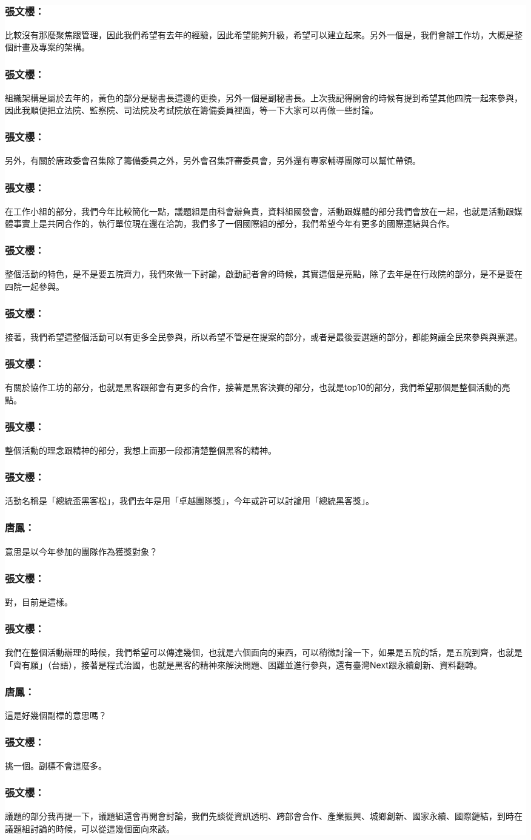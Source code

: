 ### 張文櫻：
比較沒有那麼聚焦跟管理，因此我們希望有去年的經驗，因此希望能夠升級，希望可以建立起來。另外一個是，我們會辦工作坊，大概是整個計畫及專案的架構。

### 張文櫻：
組織架構是屬於去年的，黃色的部分是秘書長這邊的更換，另外一個是副秘書長。上次我記得開會的時候有提到希望其他四院一起來參與，因此我順便把立法院、監察院、司法院及考試院放在籌備委員裡面，等一下大家可以再做一些討論。

### 張文櫻：
另外，有關於唐政委會召集除了籌備委員之外，另外會召集評審委員會，另外還有專家輔導團隊可以幫忙帶領。

### 張文櫻：
在工作小組的部分，我們今年比較簡化一點，議題組是由科會辦負責，資料組國發會，活動跟媒體的部分我們會放在一起，也就是活動跟媒體事實上是共同合作的，執行單位現在還在洽詢，我們多了一個國際組的部分，我們希望今年有更多的國際連結與合作。

### 張文櫻：
整個活動的特色，是不是要五院齊力，我們來做一下討論，啟動記者會的時候，其實這個是亮點，除了去年是在行政院的部分，是不是要在四院一起參與。

### 張文櫻：
接著，我們希望這整個活動可以有更多全民參與，所以希望不管是在提案的部分，或者是最後要選題的部分，都能夠讓全民來參與與票選。

### 張文櫻：
有關於協作工坊的部分，也就是黑客跟部會有更多的合作，接著是黑客決賽的部分，也就是top10的部分，我們希望那個是整個活動的亮點。

### 張文櫻：
整個活動的理念跟精神的部分，我想上面那一段都清楚整個黑客的精神。

### 張文櫻：
活動名稱是「總統盃黑客松」，我們去年是用「卓越團隊獎」，今年或許可以討論用「總統黑客獎」。

### 唐鳳：
意思是以今年參加的團隊作為獲獎對象？

### 張文櫻：
對，目前是這樣。

### 張文櫻：
我們在整個活動辦理的時候，我們希望可以傳達幾個，也就是六個面向的東西，可以稍微討論一下，如果是五院的話，是五院到齊，也就是「齊有願」（台語），接著是程式治國，也就是黑客的精神來解決問題、困難並進行參與，還有臺灣Next跟永續創新、資料翻轉。

### 唐鳳：
這是好幾個副標的意思嗎？

### 張文櫻：
挑一個。副標不會這麼多。

### 張文櫻：
議題的部分我再提一下，議題組還會再開會討論，我們先談從資訊透明、跨部會合作、產業振興、城鄉創新、國家永續、國際鏈結，到時在議題組討論的時候，可以從這幾個面向來談。
